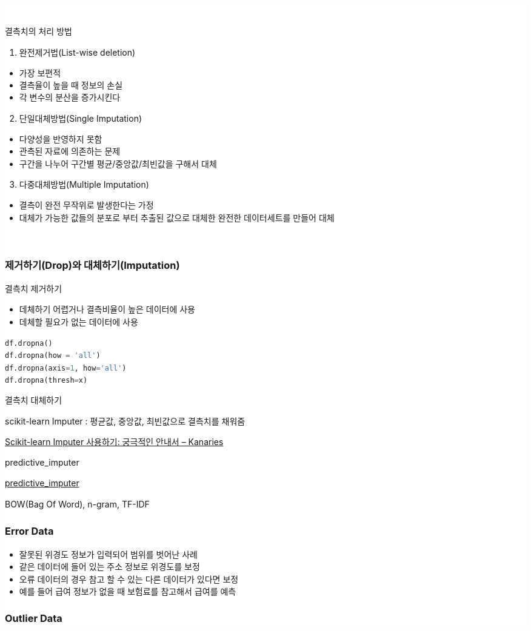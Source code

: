 <br>


결측치의 처리 방법

1. 완전제거법(List-wise deletion)
- 가장 보편적
- 결측율이 높을 때 정보의 손실
- 각 변수의 분산을 증가시킨다

2. 단일대체방법(Single Imputation)
- 다양성을 반영하지 못함
- 관측된 자료에 의존하는 문제
- 구간을 나누어 구간별 평균/중앙값/최빈값을 구해서 대체

3. 다중대체방법(Multiple Imputation)
- 결측이 완전 무작위로 발생한다는 가정
- 대체가 가능한 값들의 분포로 부터 추출된 값으로 대체한 완전한 데이터세트를 만들어 대체
  
<br>

### 제거하기(Drop)와 대체하기(Imputation)

결측치 제거하기

- 데체하기 어렵거나 결측비율이 높은 데이터에 사용
- 데체할 필요가 없는 데이터에 사용

```python
df.dropna()
df.dropna(how = 'all')
df.dropna(axis=1, how='all')
df.dropna(thresh=x)
```

결측치 대체하기

scikit-learn Imputer : 평균값, 중앙값, 최빈값으로 결측치를 채워줌

[Scikit-learn Imputer 사용하기: 궁극적인 안내서 – Kanaries](https://docs.kanaries.net/ko/tutorials/Python/how-to-use-scikit-learn-imputer)

predictive_imputer

[predictive_imputer](https://pypi.org/project/predictive_imputer/)

BOW(Bag Of Word), n-gram, TF-IDF

[](https://hleecaster.com/nlp-bag-of-words-concept/)

### Error Data

- 잘못된 위경도 정보가 입력되어 범위를 벗어난 사례
- 같은 데이터에 들어 있는 주소 정보로 위경도를 보정
- 오류 데이터의 경우 참고 할 수 있는 다른 데이터가 있다면 보정
- 예를 들어 급여 정보가 없을 때 보험료를 참고해서 급여를 예측

### Outlier Data
